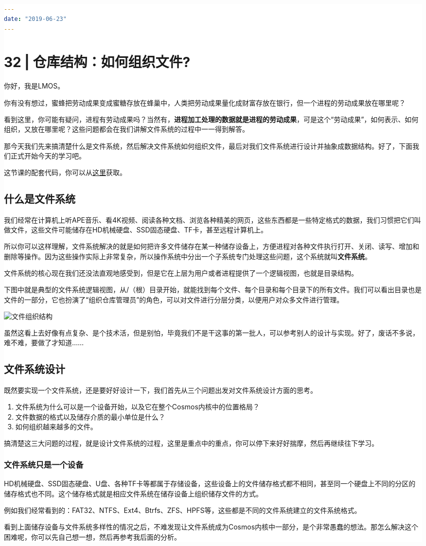 ```yaml
---
date: "2019-06-23"
---  
```

      
# 32 | 仓库结构：如何组织文件?
你好，我是LMOS。

你有没有想过，蜜蜂把劳动成果变成蜜糖存放在蜂巢中，人类把劳动成果量化成财富存放在银行，但一个进程的劳动成果放在哪里呢？

看到这里，你可能有疑问，进程有劳动成果吗？当然有，**进程加工处理的数据就是进程的劳动成果**，可是这个“劳动成果”，如何表示、如何组织，又放在哪里呢？这些问题都会在我们讲解文件系统的过程中一一得到解答。

那今天我们先来搞清楚什么是文件系统，然后解决文件系统如何组织文件，最后对我们文件系统进行设计并抽象成数据结构。好了，下面我们正式开始今天的学习吧。

这节课的配套代码，你可以从[这里](https://gitee.com/lmos/cosmos/tree/master/lesson31/misc)获取。

## 什么是文件系统

我们经常在计算机上听APE音乐、看4K视频、阅读各种文档、浏览各种精美的网页，这些东西都是一些特定格式的数据，我们习惯把它们叫做文件，这些文件可能储存在HD机械硬盘、SSD固态硬盘、TF卡，甚至远程计算机上。

所以你可以这样理解，文件系统解决的就是如何把许多文件储存在某一种储存设备上，方便进程对各种文件执行打开、关闭、读写、增加和删除等操作。因为这些操作实际上非常复杂，所以操作系统中分出一个子系统专门处理这些问题，这个系统就叫**文件系统**。

文件系统的核心现在我们还没法直观地感受到，但是它在上层为用户或者进程提供了一个逻辑视图，也就是目录结构。



下图中就是典型的文件系统逻辑视图，从/（根）目录开始，就能找到每个文件、每个目录和每个目录下的所有文件。我们可以看出目录也是文件的一部分，它也扮演了“组织仓库管理员”的角色，可以对文件进行分层分类，以便用户对众多文件进行管理。

![](/images/操作系统实战/10.银行仓库文件系统/resourceimage1161118c2bc88574013ec38fc8b3fe4c3c61.jpg "文件组织结构")

虽然这看上去好像有点复杂、是个技术活，但是别怕，毕竟我们不是干这事的第一批人，可以参考别人的设计与实现。好了，废话不多说，难不难，要做了才知道……

## 文件系统设计

既然要实现一个文件系统，还是要好好设计一下，我们首先从三个问题出发对文件系统设计方面的思考。

1.  文件系统为什么可以是一个设备开始，以及它在整个Cosmos内核中的位置格局？
2.  文件数据的格式以及储存介质的最小单位是什么？
3.  如何组织越来越多的文件。

搞清楚这三大问题的过程，就是设计文件系统的过程，这里是重点中的重点，你可以停下来好好揣摩，然后再继续往下学习。

### 文件系统只是一个设备

HD机械硬盘、SSD固态硬盘、U盘、各种TF卡等都属于存储设备，这些设备上的文件储存格式都不相同，甚至同一个硬盘上不同的分区的储存格式也不同。这个储存格式就是相应文件系统在储存设备上组织储存文件的方式。

例如我们经常看到的：FAT32、NTFS、Ext4、Btrfs、ZFS、HPFS等，这些都是不同的文件系统建立的文件系统格式。

看到上面储存设备与文件系统多样性的情况之后，不难发现让文件系统成为Cosmos内核中一部分，是个非常愚蠢的想法。那怎么解决这个困难呢，你可以先自己想一想，然后再参考我后面的分析。
